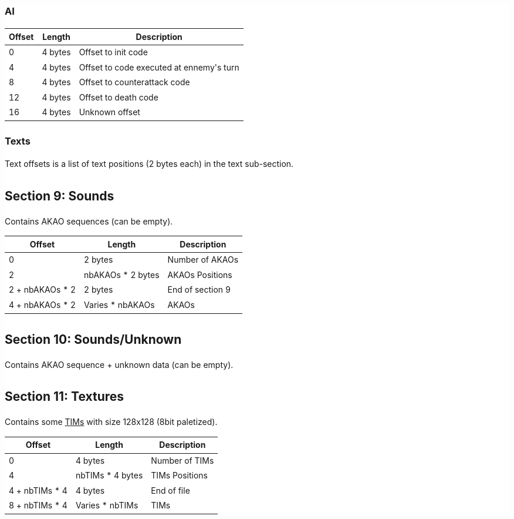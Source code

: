 ### AI

| Offset | Length  | Description                              |
|--------|---------|------------------------------------------|
| 0      | 4 bytes | Offset to init code                      |
| 4      | 4 bytes | Offset to code executed at ennemy's turn |
| 8      | 4 bytes | Offset to counterattack code             |
| 12     | 4 bytes | Offset to death code                     |
| 16     | 4 bytes | Unknown offset                           |

### Texts

Text offsets is a list of text positions (2 bytes each) in the text
sub-section.

## Section 9: Sounds

Contains AKAO sequences (can be empty).

| Offset           | Length             | Description      |
|------------------|--------------------|------------------|
| 0                | 2 bytes            | Number of AKAOs  |
| 2                | nbAKAOs \* 2 bytes | AKAOs Positions  |
| 2 + nbAKAOs \* 2 | 2 bytes            | End of section 9 |
| 4 + nbAKAOs \* 2 | Varies \* nbAKAOs  | AKAOs            |

## Section 10: Sounds/Unknown

Contains AKAO sequence + unknown data (can be empty).

## Section 11: Textures

Contains some [TIMs][] with size 128x128 (8bit paletized).

| Offset          | Length            | Description    |
|-----------------|-------------------|----------------|
| 0               | 4 bytes           | Number of TIMs |
| 4               | nbTIMs \* 4 bytes | TIMs Positions |
| 4 + nbTIMs \* 4 | 4 bytes           | End of file    |
| 8 + nbTIMs \* 4 | Varies \* nbTIMs  | TIMs           |

  [TIMs]: /ff7-flat-wiki/PSX/TIM%20format.md "wikilink"
